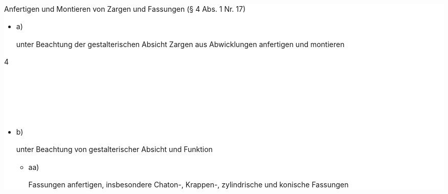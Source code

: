 Anfertigen und Montieren von Zargen und Fassungen (§ 4 Abs. 1 Nr. 17)

</td>

<td style="border-right: 0.5pt solid ; border-bottom: 0.5pt solid ; " align="left" valign="top" charoff="50">

  - a)
    
    <div style="">
    
    unter Beachtung der gestalterischen Absicht Zargen aus Abwicklungen
    anfertigen und montieren
    
    </div>

</td>

<td style="border-right: 0.5pt solid ; border-bottom: 0.5pt solid ; " align="center" valign="middle" charoff="50">

4

</td>

<td style="border-right: 0.5pt solid ; border-bottom: 0.5pt solid ; " align="center" valign="top" charoff="50">

 

</td>

<td style="border-right: 0.5pt solid ; border-bottom: 0.5pt solid ; " align="center" valign="top" charoff="50">

 

</td>

<td style="border-bottom: 0.5pt solid ; " align="left" valign="top" charoff="50">

 

</td>

</tr>

<tr>

<td style="border-right: 0.5pt solid ; border-bottom: 0.5pt solid ; " align="left" valign="top" charoff="50">

  - b)
    
    <div style="">
    
    unter Beachtung von gestalterischer Absicht und Funktion
    
      - aa)
        
        <div style="">
        
        Fassungen anfertigen, insbesondere Chaton-, Krappen-,
        zylindrische und konische Fassungen
        